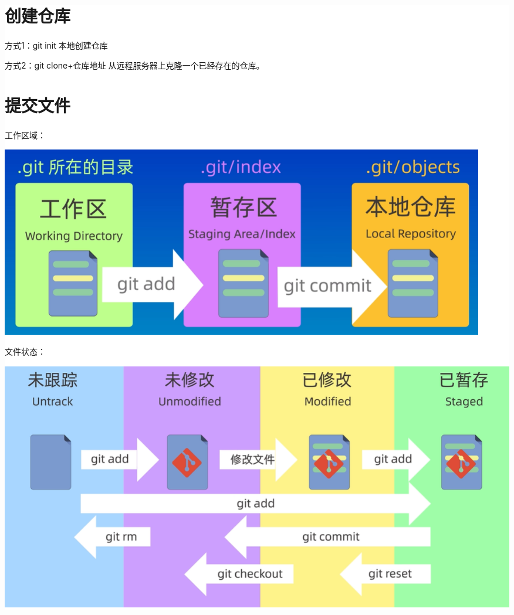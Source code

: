 # 创建仓库

方式1：git init   本地创建仓库

方式2：git clone+仓库地址  从远程服务器上克隆一个已经存在的仓库。





# 提交文件

工作区域：

<img src=".assets/image-20241124164010794-173702055924737.png" alt="image-20241124164010794" style="zoom: 80%;" />

文件状态：

![image-20241124164222521](.assets/image-20241124164222521-173702056311838.png)
